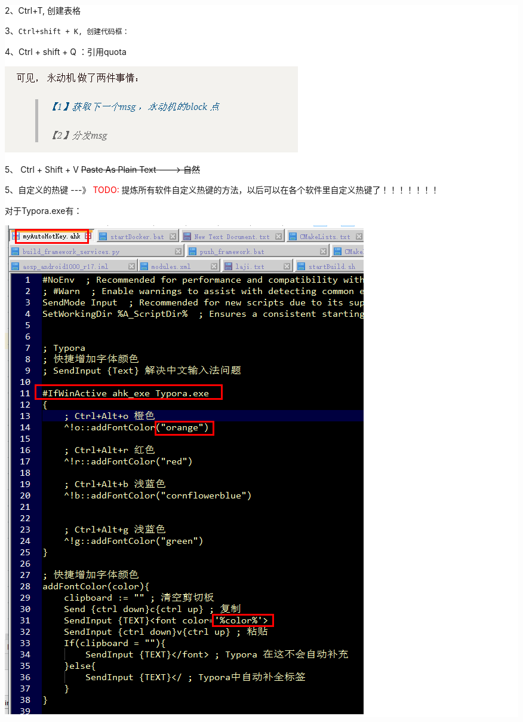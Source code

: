 2、Ctrl+T, 创建表格

3、`Ctrl+shift + K, 创建代码框：`    

4、Ctrl + shift + Q ：引用quota

![image-20221103194850330](software_pcSettings.assets/image-20221103194850330.png)

5、 Ctrl + Shift + V    ~~Paste As Plain Text   ---> 自然~~



5、自定义的热键  ---》 <font color='red'>TODO:</font> 提炼所有软件自定义热键的方法，以后可以在各个软件里自定义热键了！！！！！！！

对于Typora.exe有：

![image-20221103011910388](software_pcSettings.assets/image-20221103011910388.png)
